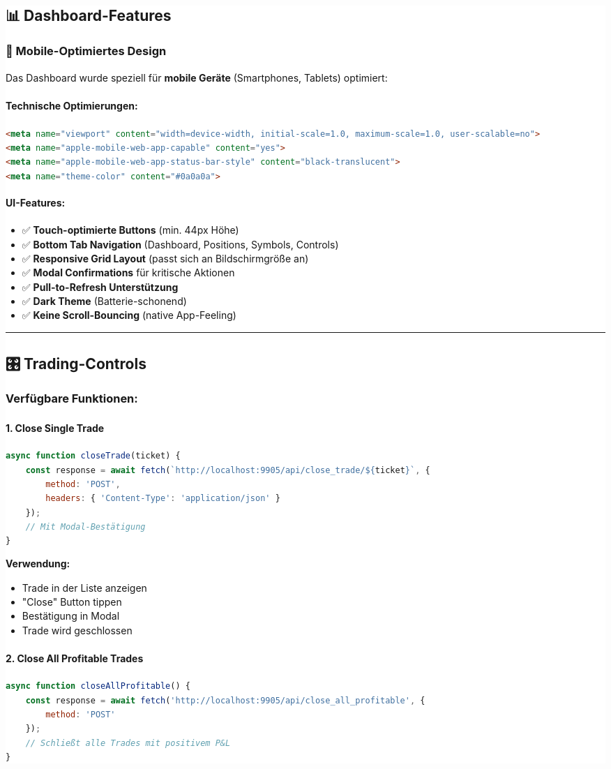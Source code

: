 
## 📊 Dashboard-Features

### 🎨 Mobile-Optimiertes Design

Das Dashboard wurde speziell für **mobile Geräte** (Smartphones, Tablets) optimiert:

#### Technische Optimierungen:
```html
<meta name="viewport" content="width=device-width, initial-scale=1.0, maximum-scale=1.0, user-scalable=no">
<meta name="apple-mobile-web-app-capable" content="yes">
<meta name="apple-mobile-web-app-status-bar-style" content="black-translucent">
<meta name="theme-color" content="#0a0a0a">
```

#### UI-Features:
- ✅ **Touch-optimierte Buttons** (min. 44px Höhe)
- ✅ **Bottom Tab Navigation** (Dashboard, Positions, Symbols, Controls)
- ✅ **Responsive Grid Layout** (passt sich an Bildschirmgröße an)
- ✅ **Modal Confirmations** für kritische Aktionen
- ✅ **Pull-to-Refresh Unterstützung**
- ✅ **Dark Theme** (Batterie-schonend)
- ✅ **Keine Scroll-Bouncing** (native App-Feeling)

---

## 🎛️ Trading-Controls

### Verfügbare Funktionen:

#### 1. **Close Single Trade**
```javascript
async function closeTrade(ticket) {
    const response = await fetch(`http://localhost:9905/api/close_trade/${ticket}`, {
        method: 'POST',
        headers: { 'Content-Type': 'application/json' }
    });
    // Mit Modal-Bestätigung
}
```

**Verwendung:**
- Trade in der Liste anzeigen
- "Close" Button tippen
- Bestätigung in Modal
- Trade wird geschlossen

#### 2. **Close All Profitable Trades**
```javascript
async function closeAllProfitable() {
    const response = await fetch('http://localhost:9905/api/close_all_profitable', {
        method: 'POST'
    });
    // Schließt alle Trades mit positivem P&L
}
```
